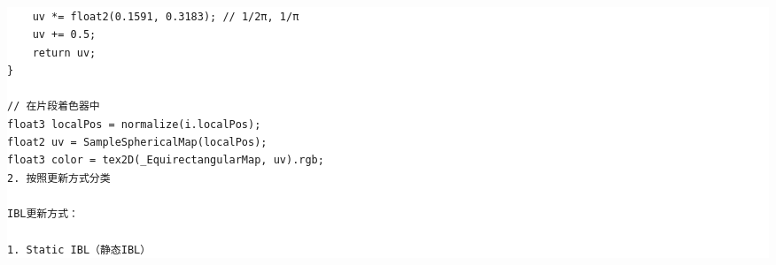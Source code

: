 ```hlsl
    uv *= float2(0.1591, 0.3183); // 1/2π, 1/π
    uv += 0.5;
    return uv;
}

// 在片段着色器中
float3 localPos = normalize(i.localPos);
float2 uv = SampleSphericalMap(localPos);
float3 color = tex2D(_EquirectangularMap, uv).rgb;
2. 按照更新方式分类

IBL更新方式：

1. Static IBL（静态IBL）
